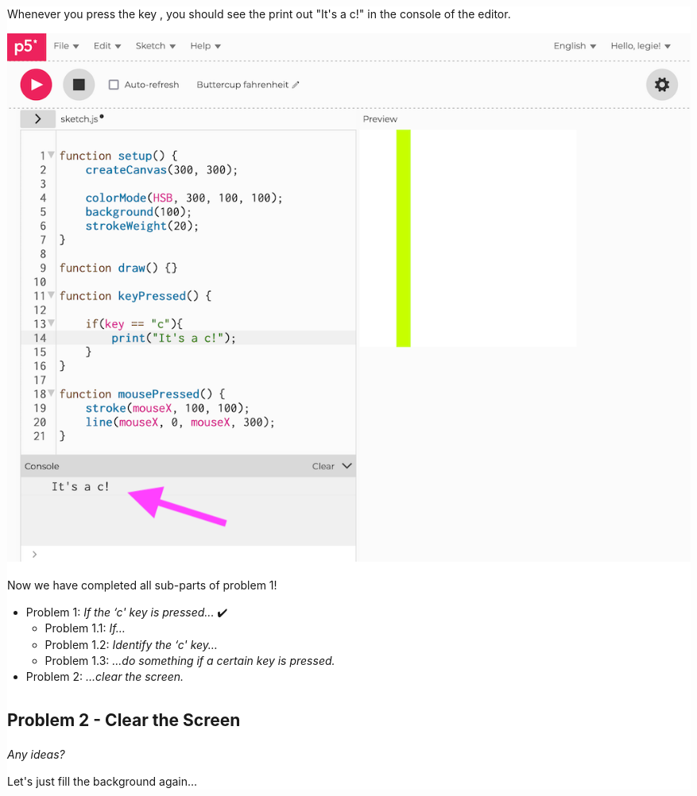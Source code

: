 Whenever you press the key , you should see the print out "It's a c!" in the console of the editor.

![console_01](img/05/console_01.png)


Now we have completed all sub-parts of problem 1!


* Problem 1: *If the ‘c' key is pressed...*   ✔️
    * Problem 1.1: *If…* 
    * Problem 1.2: *Identify the ‘c' key…*
    * Problem 1.3: *...do something if a certain key is pressed.*
* Problem 2: *...clear the screen.*



## Problem 2 - Clear the Screen

*Any ideas?*

Let's just fill the background again...
